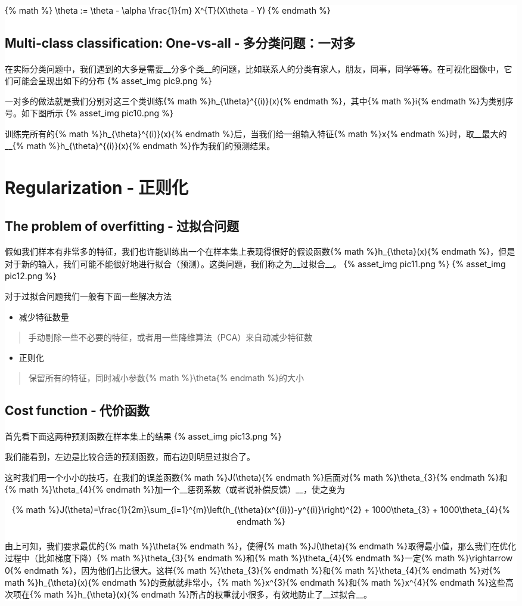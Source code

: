 {% math %} 
\theta := \theta - \alpha \frac{1}{m} X^{T}(X\theta - Y)
{% endmath %}
</center>

## Multi-class classification: One-vs-all - 多分类问题：一对多
在实际分类问题中，我们遇到的大多是需要__分多个类__的问题，比如联系人的分类有家人，朋友，同事，同学等等。在可视化图像中，它们可能会呈现出如下的分布
{% asset_img pic9.png %}

一对多的做法就是我们分别对这三个类训练{% math %}h_{\theta}^{(i)}(x){% endmath %}，其中{% math %}i{% endmath %}为类别序号。如下图所示
{% asset_img pic10.png %}

训练完所有的{% math %}h_{\theta}^{(i)}(x){% endmath %}后，当我们给一组输入特征{% math %}x{% endmath %}时，取__最大的__{% math %}h_{\theta}^{(i)}(x){% endmath %}作为我们的预测结果。


# Regularization - 正则化
## The problem of overfitting - 过拟合问题
假如我们样本有非常多的特征，我们也许能训练出一个在样本集上表现得很好的假设函数{% math %}h_{\theta}(x){% endmath %}，但是对于新的输入，我们可能不能很好地进行拟合（预测）。这类问题，我们称之为__过拟合__。
{% asset_img pic11.png %}
{% asset_img pic12.png %}

对于过拟合问题我们一般有下面一些解决方法

* 减少特征数量

> 手动剔除一些不必要的特征，或者用一些降维算法（PCA）来自动减少特征数

* 正则化

> 保留所有的特征，同时减小参数{% math %}\theta{% endmath %}的大小

## Cost function - 代价函数
首先看下面这两种预测函数在样本集上的结果
{% asset_img pic13.png %}

我们能看到，左边是比较合适的预测函数，而右边则明显过拟合了。

这时我们用一个小小的技巧，在我们的误差函数{% math %}J(\theta){% endmath %}后面对{% math %}\theta_{3}{% endmath %}和{% math %}\theta_{4}{% endmath %}加一个__惩罚系数（或者说补偿反馈）__，使之变为
<center>
{% math %}J(\theta)=\frac{1}{2m}\sum_{i=1}^{m}\left(h_{\theta}(x^{(i)})-y^{(i)}\right)^{2} + 1000\theta_{3} + 1000\theta_{4}{% endmath %}
</center>

<br>
由上可知，我们要求最优的{% math %}\theta{% endmath %}，使得{% math %}J(\theta){% endmath %}取得最小值，那么我们在优化过程中（比如梯度下降）{% math %}\theta_{3}{% endmath %}和{% math %}\theta_{4}{% endmath %}一定{% math %}\rightarrow 0{% endmath %}，因为他们占比很大。这样{% math %}\theta_{3}{% endmath %}和{% math %}\theta_{4}{% endmath %}对{% math %}h_{\theta}(x){% endmath %}的贡献就非常小，{% math %}x^{3}{% endmath %}和{% math %}x^{4}{% endmath %}这些高次项在{% math %}h_{\theta}(x){% endmath %}所占的权重就小很多，有效地防止了__过拟合__。
